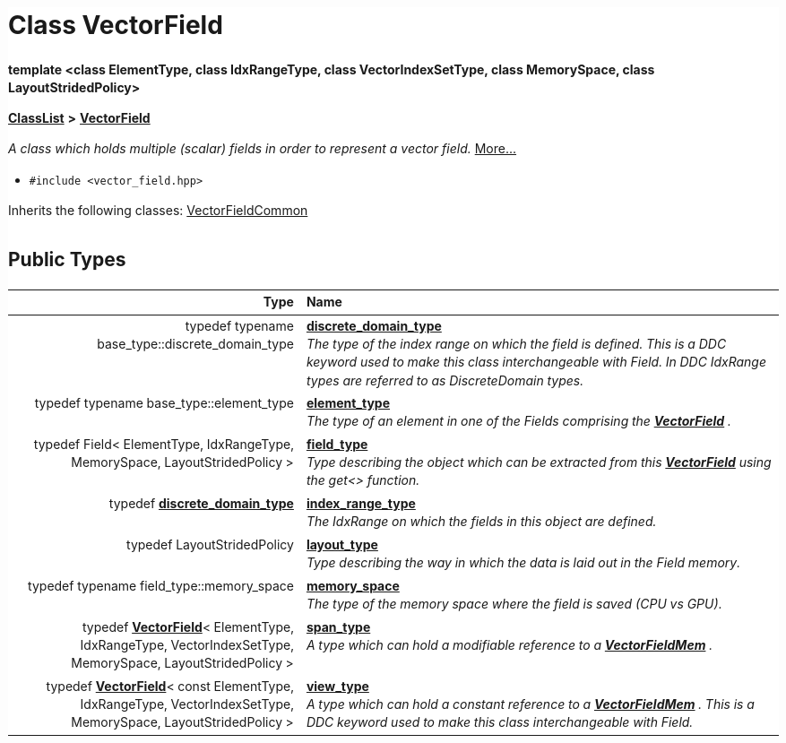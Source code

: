 

# Class VectorField

**template &lt;class ElementType, class IdxRangeType, class VectorIndexSetType, class MemorySpace, class LayoutStridedPolicy&gt;**



[**ClassList**](annotated.md) **>** [**VectorField**](classVectorField.md)



_A class which holds multiple (scalar) fields in order to represent a vector field._ [More...](#detailed-description)

* `#include <vector_field.hpp>`



Inherits the following classes: [VectorFieldCommon](classVectorFieldCommon.md)














## Public Types

| Type | Name |
| ---: | :--- |
| typedef typename base\_type::discrete\_domain\_type | [**discrete\_domain\_type**](#typedef-discrete_domain_type)  <br>_The type of the index range on which the field is defined. This is a DDC keyword used to make this class interchangeable with Field. In DDC IdxRange types are referred to as DiscreteDomain types._  |
| typedef typename base\_type::element\_type | [**element\_type**](#typedef-element_type)  <br>_The type of an element in one of the Fields comprising the_ [_**VectorField**_](classVectorField.md) _._ |
| typedef Field&lt; ElementType, IdxRangeType, MemorySpace, LayoutStridedPolicy &gt; | [**field\_type**](#typedef-field_type)  <br>_Type describing the object which can be extracted from this_ [_**VectorField**_](classVectorField.md) _using the get&lt;&gt; function._ |
| typedef [**discrete\_domain\_type**](classVectorField.md#typedef-discrete_domain_type) | [**index\_range\_type**](#typedef-index_range_type)  <br>_The IdxRange on which the fields in this object are defined._  |
| typedef LayoutStridedPolicy | [**layout\_type**](#typedef-layout_type)  <br>_Type describing the way in which the data is laid out in the Field memory._  |
| typedef typename field\_type::memory\_space | [**memory\_space**](#typedef-memory_space)  <br>_The type of the memory space where the field is saved (CPU vs GPU)._  |
| typedef [**VectorField**](classVectorField.md)&lt; ElementType, IdxRangeType, VectorIndexSetType, MemorySpace, LayoutStridedPolicy &gt; | [**span\_type**](#typedef-span_type)  <br>_A type which can hold a modifiable reference to a_ [_**VectorFieldMem**_](classVectorFieldMem.md) _._ |
| typedef [**VectorField**](classVectorField.md)&lt; const ElementType, IdxRangeType, VectorIndexSetType, MemorySpace, LayoutStridedPolicy &gt; | [**view\_type**](#typedef-view_type)  <br>_A type which can hold a constant reference to a_ [_**VectorFieldMem**_](classVectorFieldMem.md) _. This is a DDC keyword used to make this class interchangeable with Field._ |














